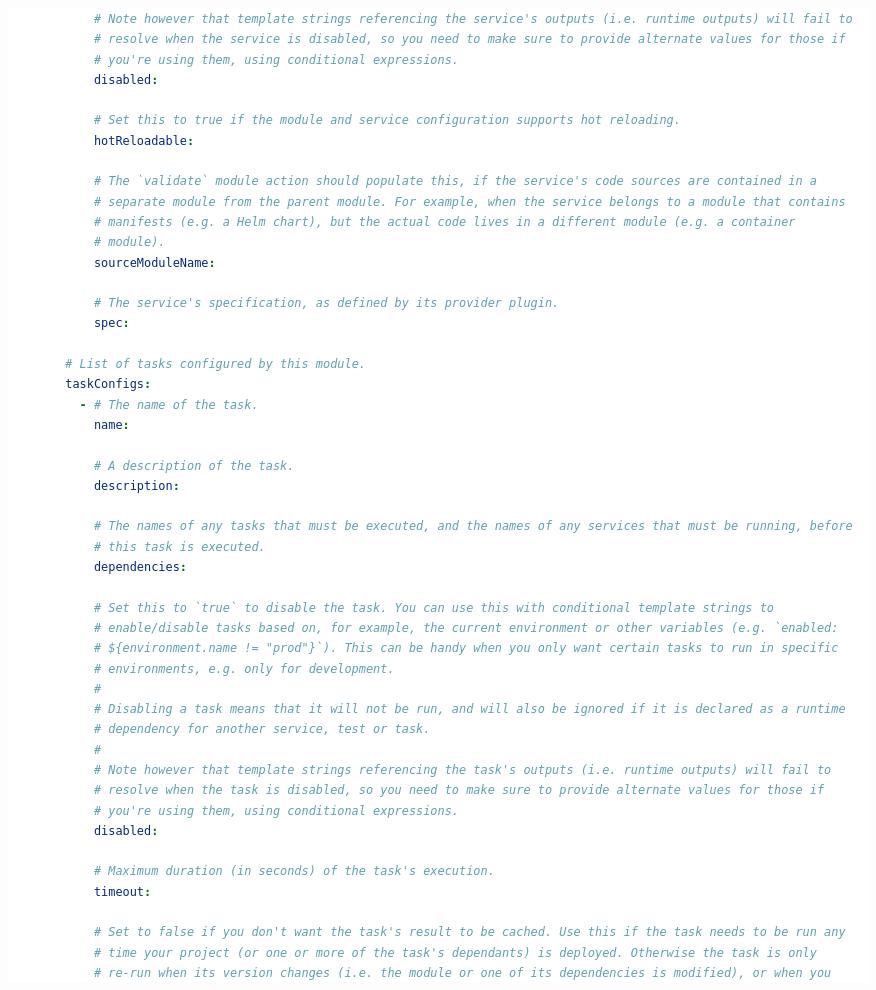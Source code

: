```yaml
            # Note however that template strings referencing the service's outputs (i.e. runtime outputs) will fail to
            # resolve when the service is disabled, so you need to make sure to provide alternate values for those if
            # you're using them, using conditional expressions.
            disabled:

            # Set this to true if the module and service configuration supports hot reloading.
            hotReloadable:

            # The `validate` module action should populate this, if the service's code sources are contained in a
            # separate module from the parent module. For example, when the service belongs to a module that contains
            # manifests (e.g. a Helm chart), but the actual code lives in a different module (e.g. a container
            # module).
            sourceModuleName:

            # The service's specification, as defined by its provider plugin.
            spec:

        # List of tasks configured by this module.
        taskConfigs:
          - # The name of the task.
            name:

            # A description of the task.
            description:

            # The names of any tasks that must be executed, and the names of any services that must be running, before
            # this task is executed.
            dependencies:

            # Set this to `true` to disable the task. You can use this with conditional template strings to
            # enable/disable tasks based on, for example, the current environment or other variables (e.g. `enabled:
            # ${environment.name != "prod"}`). This can be handy when you only want certain tasks to run in specific
            # environments, e.g. only for development.
            #
            # Disabling a task means that it will not be run, and will also be ignored if it is declared as a runtime
            # dependency for another service, test or task.
            #
            # Note however that template strings referencing the task's outputs (i.e. runtime outputs) will fail to
            # resolve when the task is disabled, so you need to make sure to provide alternate values for those if
            # you're using them, using conditional expressions.
            disabled:

            # Maximum duration (in seconds) of the task's execution.
            timeout:

            # Set to false if you don't want the task's result to be cached. Use this if the task needs to be run any
            # time your project (or one or more of the task's dependants) is deployed. Otherwise the task is only
            # re-run when its version changes (i.e. the module or one of its dependencies is modified), or when you
```